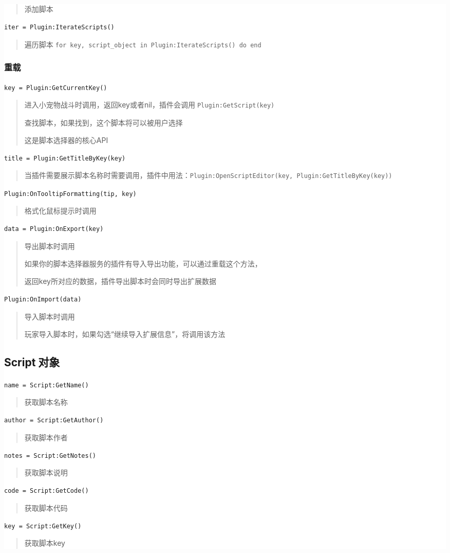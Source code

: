 > 添加脚本

`iter = Plugin:IterateScripts()`

> 遍历脚本 `for key, script_object in Plugin:IterateScripts() do end`

### 重载

`key = Plugin:GetCurrentKey()`

> 进入小宠物战斗时调用，返回key或者nil，插件会调用 `Plugin:GetScript(key)`
>
> 查找脚本，如果找到，这个脚本将可以被用户选择
>
> 这是脚本选择器的核心API

`title = Plugin:GetTitleByKey(key)`

> 当插件需要展示脚本名称时需要调用，插件中用法：`Plugin:OpenScriptEditor(key, Plugin:GetTitleByKey(key))`

`Plugin:OnTooltipFormatting(tip, key)`

> 格式化鼠标提示时调用

`data = Plugin:OnExport(key)`

> 导出脚本时调用
>
> 如果你的脚本选择器服务的插件有导入导出功能，可以通过重载这个方法，
>
> 返回key所对应的数据，插件导出脚本时会同时导出扩展数据

`Plugin:OnImport(data)`

> 导入脚本时调用
>
> 玩家导入脚本时，如果勾选“继续导入扩展信息”，将调用该方法


## Script 对象

`name = Script:GetName()`

> 获取脚本名称

`author = Script:GetAuthor()`

> 获取脚本作者

`notes = Script:GetNotes()`

> 获取脚本说明

`code = Script:GetCode()`

> 获取脚本代码

`key = Script:GetKey()`

> 获取脚本key
